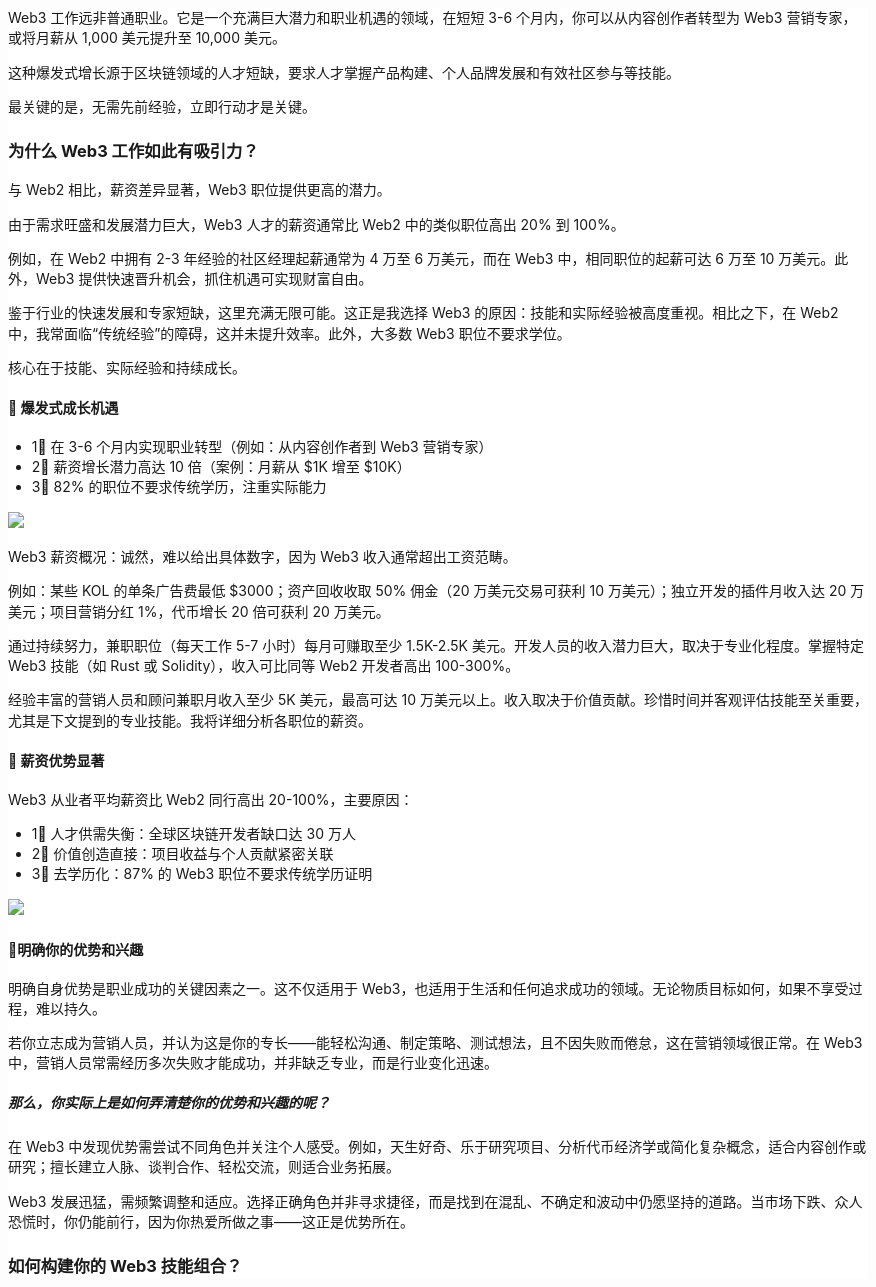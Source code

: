 Web3 工作远非普通职业。它是一个充满巨大潜力和职业机遇的领域，在短短 3-6 个月内，你可以从内容创作者转型为 Web3 营销专家，或将月薪从 1,000 美元提升至 10,000 美元。

这种爆发式增长源于区块链领域的人才短缺，要求人才掌握产品构建、个人品牌发展和有效社区参与等技能。

最关键的是，无需先前经验，立即行动才是关键。

### 为什么 Web3 工作如此有吸引力？

与 Web2 相比，薪资差异显著，Web3 职位提供更高的潜力。

由于需求旺盛和发展潜力巨大，Web3 人才的薪资通常比 Web2 中的类似职位高出 20% 到 100%。

例如，在 Web2 中拥有 2-3 年经验的社区经理起薪通常为 4 万至 6 万美元，而在 Web3 中，相同职位的起薪可达 6 万至 10 万美元。此外，Web3 提供快速晋升机会，抓住机遇可实现财富自由。

鉴于行业的快速发展和专家短缺，这里充满无限可能。这正是我选择 Web3 的原因：技能和实际经验被高度重视。相比之下，在 Web2 中，我常面临“传统经验”的障碍，这并未提升效率。此外，大多数 Web3 职位不要求学位。

核心在于技能、实际经验和持续成长。

#### 💎 爆发式成长机遇

- 1⃣ 在 3-6 个月内实现职业转型（例如：从内容创作者到 Web3 营销专家）
- 2⃣ 薪资增长潜力高达 10 倍（案例：月薪从 $1K 增至 $10K）
- 3⃣ 82% 的职位不要求传统学历，注重实际能力

[![](https://307e939.webp.li/20250418163453838.png)](https://btc8848.com/top-10-exchanges)

Web3 薪资概况：诚然，难以给出具体数字，因为 Web3 收入通常超出工资范畴。

例如：某些 KOL 的单条广告费最低 $3000；资产回收收取 50% 佣金（20 万美元交易可获利 10 万美元）；独立开发的插件月收入达 20 万美元；项目营销分红 1%，代币增长 20 倍可获利 20 万美元。

通过持续努力，兼职职位（每天工作 5-7 小时）每月可赚取至少 1.5K-2.5K 美元。开发人员的收入潜力巨大，取决于专业化程度。掌握特定 Web3 技能（如 Rust 或 Solidity），收入可比同等 Web2 开发者高出 100-300%。

经验丰富的营销人员和顾问兼职月收入至少 5K 美元，最高可达 10 万美元以上。收入取决于价值贡献。珍惜时间并客观评估技能至关重要，尤其是下文提到的专业技能。我将详细分析各职位的薪资。

#### 💎 薪资优势显著

Web3 从业者平均薪资比 Web2 同行高出 20-100%，主要原因：

- 1⃣ 人才供需失衡：全球区块链开发者缺口达 30 万人
- 2⃣ 价值创造直接：项目收益与个人贡献紧密关联
- 3⃣ 去学历化：87% 的 Web3 职位不要求传统学历证明

[![](https://307e939.webp.li/20250418163544397.png)](https://btc8848.com/top-10-exchanges)

#### 💎明确你的优势和兴趣

明确自身优势是职业成功的关键因素之一。这不仅适用于 Web3，也适用于生活和任何追求成功的领域。无论物质目标如何，如果不享受过程，难以持久。

若你立志成为营销人员，并认为这是你的专长——能轻松沟通、制定策略、测试想法，且不因失败而倦怠，这在营销领域很正常。在 Web3 中，营销人员常需经历多次失败才能成功，并非缺乏专业，而是行业变化迅速。

##### 那么，你实际上是如何弄清楚你的优势和兴趣的呢？

在 Web3 中发现优势需尝试不同角色并关注个人感受。例如，天生好奇、乐于研究项目、分析代币经济学或简化复杂概念，适合内容创作或研究；擅长建立人脉、谈判合作、轻松交流，则适合业务拓展。

Web3 发展迅猛，需频繁调整和适应。选择正确角色并非寻求捷径，而是找到在混乱、不确定和波动中仍愿坚持的道路。当市场下跌、众人恐慌时，你仍能前行，因为你热爱所做之事——这正是优势所在。

### 如何构建你的 Web3 技能组合？
